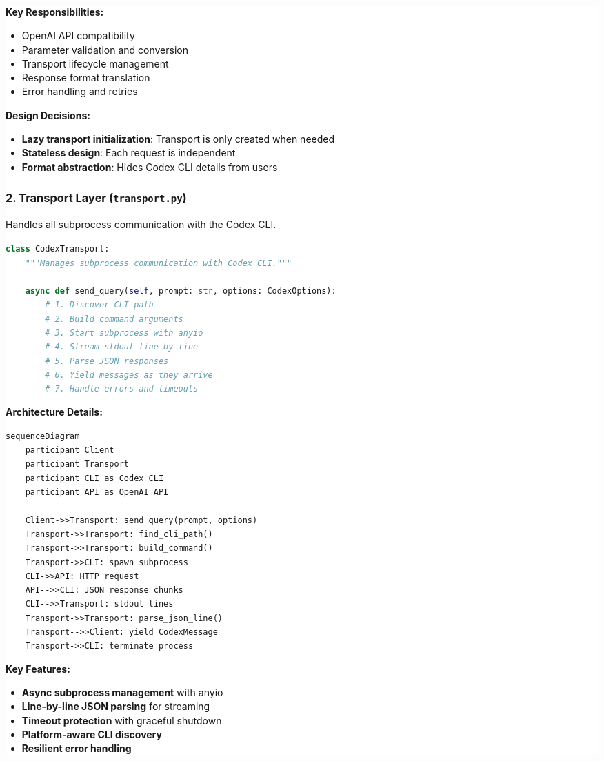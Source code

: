 **Key Responsibilities:**
- OpenAI API compatibility
- Parameter validation and conversion
- Transport lifecycle management
- Response format translation
- Error handling and retries

**Design Decisions:**
- **Lazy transport initialization**: Transport is only created when needed
- **Stateless design**: Each request is independent
- **Format abstraction**: Hides Codex CLI details from users

### 2. Transport Layer (`transport.py`)

Handles all subprocess communication with the Codex CLI.

```python
class CodexTransport:
    """Manages subprocess communication with Codex CLI."""
    
    async def send_query(self, prompt: str, options: CodexOptions):
        # 1. Discover CLI path
        # 2. Build command arguments
        # 3. Start subprocess with anyio
        # 4. Stream stdout line by line
        # 5. Parse JSON responses
        # 6. Yield messages as they arrive
        # 7. Handle errors and timeouts
```

**Architecture Details:**

```mermaid
sequenceDiagram
    participant Client
    participant Transport
    participant CLI as Codex CLI
    participant API as OpenAI API
    
    Client->>Transport: send_query(prompt, options)
    Transport->>Transport: find_cli_path()
    Transport->>Transport: build_command()
    Transport->>CLI: spawn subprocess
    CLI->>API: HTTP request
    API-->>CLI: JSON response chunks
    CLI-->>Transport: stdout lines
    Transport->>Transport: parse_json_line()
    Transport-->>Client: yield CodexMessage
    Transport->>CLI: terminate process
```

**Key Features:**
- **Async subprocess management** with anyio
- **Line-by-line JSON parsing** for streaming
- **Timeout protection** with graceful shutdown
- **Platform-aware CLI discovery**
- **Resilient error handling**
